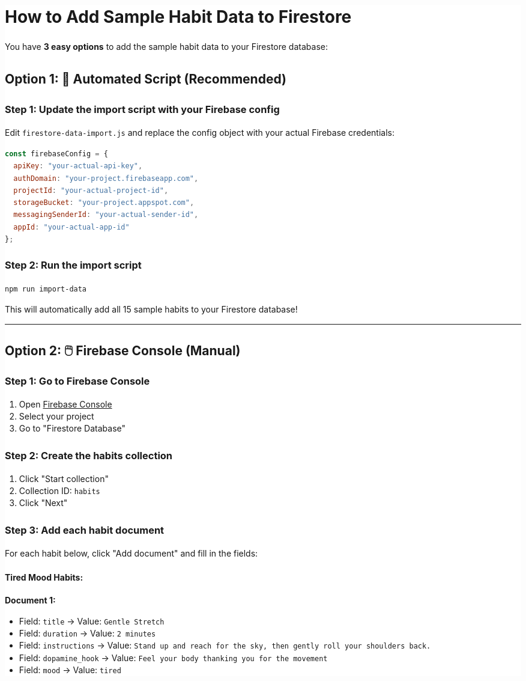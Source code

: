 # How to Add Sample Habit Data to Firestore

You have **3 easy options** to add the sample habit data to your Firestore database:

## Option 1: 🚀 Automated Script (Recommended)

### Step 1: Update the import script with your Firebase config
Edit `firestore-data-import.js` and replace the config object with your actual Firebase credentials:

```javascript
const firebaseConfig = {
  apiKey: "your-actual-api-key",
  authDomain: "your-project.firebaseapp.com", 
  projectId: "your-actual-project-id",
  storageBucket: "your-project.appspot.com",
  messagingSenderId: "your-actual-sender-id",
  appId: "your-actual-app-id"
};
```

### Step 2: Run the import script
```bash
npm run import-data
```

This will automatically add all 15 sample habits to your Firestore database!

---

## Option 2: 🖱️ Firebase Console (Manual)

### Step 1: Go to Firebase Console
1. Open [Firebase Console](https://console.firebase.google.com/)
2. Select your project
3. Go to "Firestore Database"

### Step 2: Create the habits collection
1. Click "Start collection"
2. Collection ID: `habits`
3. Click "Next"

### Step 3: Add each habit document
For each habit below, click "Add document" and fill in the fields:

#### Tired Mood Habits:

**Document 1:**
- Field: `title` → Value: `Gentle Stretch`
- Field: `duration` → Value: `2 minutes`
- Field: `instructions` → Value: `Stand up and reach for the sky, then gently roll your shoulders back.`
- Field: `dopamine_hook` → Value: `Feel your body thanking you for the movement`
- Field: `mood` → Value: `tired`
